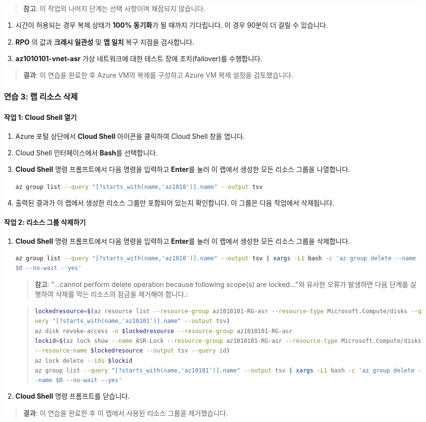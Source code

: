    > **참고**: 이 작업의 나머지 단계는 선택 사항이며 채점되지 않습니다. 

1. 시간이 허용되는 경우 복제 상태가 **100% 동기화**가 될 때까지 기다립니다. 이 경우 90분이 더 걸릴 수 있습니다. 

1. **RPO** 의 값과 **크래시 일관성** 및 **앱 일치** 복구 지점을 검사합니다. 

1. **az1010101-vnet-asr** 가상 네트워크에 대한 테스트 장애 조치(failover)를 수행합니다.

> **결과**: 이 연습을 완료한 후 Azure VM의 복제를 구성하고 Azure VM 복제 설정을 검토했습니다.


### 연습 3: 랩 리소스 삭제

#### 작업 1: Cloud Shell 열기

1. Azure 포털 상단에서 **Cloud Shell** 아이콘을 클릭하여 Cloud Shell 창을 엽니다.

1. Cloud Shell 인터페이스에서 **Bash**를 선택합니다.

1. **Cloud Shell** 명령 프롬프트에서 다음 명령을 입력하고 **Enter**를 눌러 이 랩에서 생성한 모든 리소스 그룹을 나열합니다.

   ```sh
   az group list --query "[?starts_with(name,'az1010')].name" --output tsv
   ```

1. 출력된 결과가 이 랩에서 생성한 리소스 그룹만 포함되어 있는지 확인합니다. 이 그룹은 다음 작업에서 삭제됩니다.

#### 작업 2: 리소스 그룹 삭제하기

1. **Cloud Shell** 명령 프롬프트에서 다음 명령을 입력하고 **Enter**를 눌러 이 랩에서 생성한 모든 리소스 그룹을 삭제합니다.

   ```sh
   az group list --query "[?starts_with(name,'az1010')].name" --output tsv | xargs -L1 bash -c 'az group delete --name $0 --no-wait --yes'
   ```

   > **참고**: "...cannot perform delete operation because following scope(s) are locked..."와 유사한 오류가 발생하면 다음 단계를 실행하여 삭제를 막는 리소스의 잠금을 제거해야 합니다.:

   > ```sh
   > lockedresource=$(az resource list --resource-group az1010101-RG-asr --resource-type Microsoft.Compute/disks --query "[?starts_with(name,'az10101')].name" --output tsv)
   > az disk revoke-access -n $lockedresource --resource-group az1010101-RG-asr
   > lockid=$(az lock show --name ASR-Lock --resource-group az1010101-RG-asr --resource-type Microsoft.Compute/disks --resource-name $lockedresource --output tsv --query id)
   > az lock delete --ids $lockid
   > az group list --query "[?starts_with(name,'az10101')].name" --output tsv | xargs -L1 bash -c 'az group delete --name $0 --no-wait --yes'
   >```

1. **Cloud Shell** 명령 프롬프트를 닫습니다.

> **결과**: 이 연습을 완료한 후 이 랩에서 사용된 리소스 그룹을 제거했습니다.

